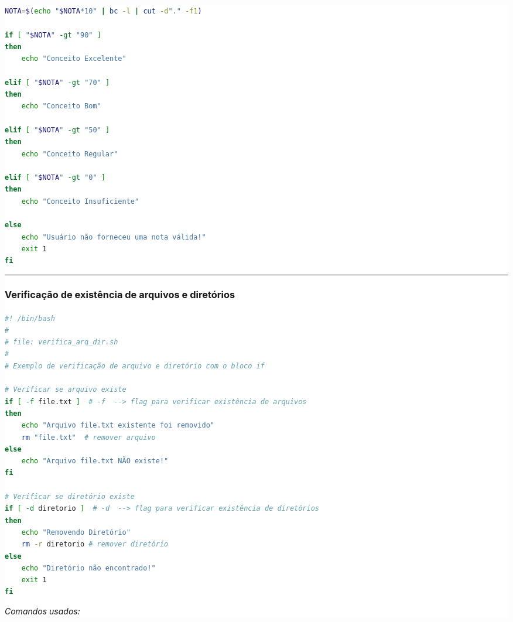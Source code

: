 ```sh
NOTA=$(echo "$NOTA*10" | bc -l | cut -d"." -f1)

if [ "$NOTA" -gt "90" ]
then
	echo "Conceito Excelente"

elif [ "$NOTA" -gt "70" ]
then
	echo "Conceito Bom"

elif [ "$NOTA" -gt "50" ]
then
	echo "Conceito Regular"

elif [ "$NOTA" -gt "0" ]
then
	echo "Conceito Insuficiente"

else
	echo "Usuário não forneceu uma nota válida!"
	exit 1
fi
```
---

### Verificação de existência de arquivos e diretórios

```sh
#! /bin/bash
#
# file: verifica_arq_dir.sh
#
# Exemplo de verificação de arquivo e diretório com o bloco if

# Verificar se arquivo existe
if [ -f file.txt ]  # -f  --> flag para verificar existência de arquivos
then
    echo "Arquivo file.txt existente foi removido"
    rm "file.txt"  # remover arquivo
else
    echo "Arquivo file.txt NÃO existe!"
fi

# Verificar se diretório existe
if [ -d diretorio ]  # -d  --> flag para verificar existência de diretórios
then
    echo "Removendo Diretório"
    rm -r diretorio # remover diretório
else
    echo "Diretório não encontrado!"
    exit 1
fi
```
*Comandos usados:*
